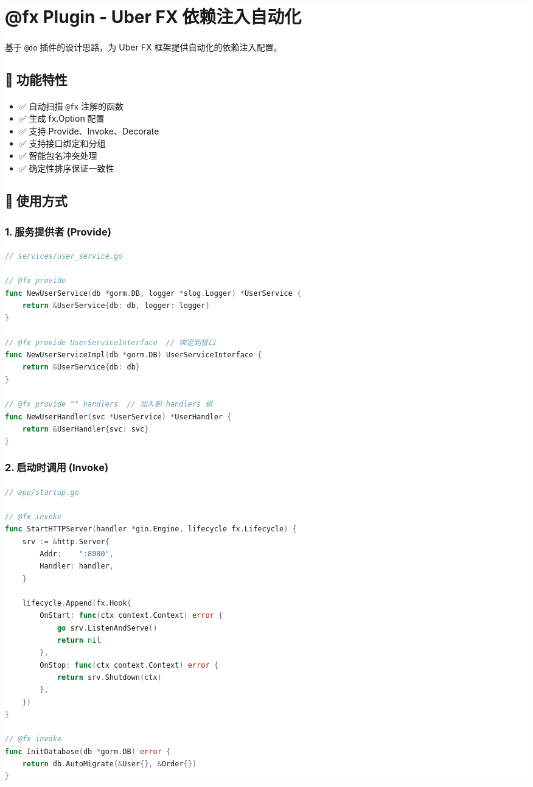 # @fx Plugin - Uber FX 依赖注入自动化

基于 `@do` 插件的设计思路，为 Uber FX 框架提供自动化的依赖注入配置。

## 🎯 功能特性

- ✅ 自动扫描 `@fx` 注解的函数
- ✅ 生成 fx.Option 配置
- ✅ 支持 Provide、Invoke、Decorate
- ✅ 支持接口绑定和分组
- ✅ 智能包名冲突处理
- ✅ 确定性排序保证一致性

## 📝 使用方式

### 1. 服务提供者 (Provide)

```go
// services/user_service.go

// @fx provide
func NewUserService(db *gorm.DB, logger *slog.Logger) *UserService {
    return &UserService{db: db, logger: logger}
}

// @fx provide UserServiceInterface  // 绑定到接口
func NewUserServiceImpl(db *gorm.DB) UserServiceInterface {
    return &UserService{db: db}
}

// @fx provide "" handlers  // 加入到 handlers 组
func NewUserHandler(svc *UserService) *UserHandler {
    return &UserHandler{svc: svc}
}
```

### 2. 启动时调用 (Invoke)

```go
// app/startup.go

// @fx invoke
func StartHTTPServer(handler *gin.Engine, lifecycle fx.Lifecycle) {
    srv := &http.Server{
        Addr:    ":8080",
        Handler: handler,
    }
    
    lifecycle.Append(fx.Hook{
        OnStart: func(ctx context.Context) error {
            go srv.ListenAndServe()
            return nil
        },
        OnStop: func(ctx context.Context) error {
            return srv.Shutdown(ctx)
        },
    })
}

// @fx invoke
func InitDatabase(db *gorm.DB) error {
    return db.AutoMigrate(&User{}, &Order{})
}
```